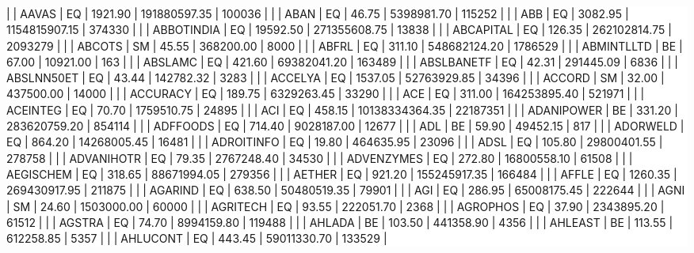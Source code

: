 |  | AAVAS | EQ | 1921.90 | 191880597.35 | 100036 |
|  | ABAN | EQ | 46.75 | 5398981.70 | 115252 |
|  | ABB | EQ | 3082.95 | 1154815907.15 | 374330 |
|  | ABBOTINDIA | EQ | 19592.50 | 271355608.75 | 13838 |
|  | ABCAPITAL | EQ | 126.35 | 262102814.75 | 2093279 |
|  | ABCOTS | SM | 45.55 | 368200.00 | 8000 |
|  | ABFRL | EQ | 311.10 | 548682124.20 | 1786529 |
|  | ABMINTLLTD | BE | 67.00 | 10921.00 | 163 |
|  | ABSLAMC | EQ | 421.60 | 69382041.20 | 163489 |
|  | ABSLBANETF | EQ | 42.31 | 291445.09 | 6836 |
|  | ABSLNN50ET | EQ | 43.44 | 142782.32 | 3283 |
|  | ACCELYA | EQ | 1537.05 | 52763929.85 | 34396 |
|  | ACCORD | SM | 32.00 | 437500.00 | 14000 |
|  | ACCURACY | EQ | 189.75 | 6329263.45 | 33290 |
|  | ACE | EQ | 311.00 | 164253895.40 | 521971 |
|  | ACEINTEG | EQ | 70.70 | 1759510.75 | 24895 |
|  | ACI | EQ | 458.15 | 10138334364.35 | 22187351 |
|  | ADANIPOWER | BE | 331.20 | 283620759.20 | 854114 |
|  | ADFFOODS | EQ | 714.40 | 9028187.00 | 12677 |
|  | ADL | BE | 59.90 | 49452.15 | 817 |
|  | ADORWELD | EQ | 864.20 | 14268005.45 | 16481 |
|  | ADROITINFO | EQ | 19.80 | 464635.95 | 23096 |
|  | ADSL | EQ | 105.80 | 29800401.55 | 278758 |
|  | ADVANIHOTR | EQ | 79.35 | 2767248.40 | 34530 |
|  | ADVENZYMES | EQ | 272.80 | 16800558.10 | 61508 |
|  | AEGISCHEM | EQ | 318.65 | 88671994.05 | 279356 |
|  | AETHER | EQ | 921.20 | 155245917.35 | 166484 |
|  | AFFLE | EQ | 1260.35 | 269430917.95 | 211875 |
|  | AGARIND | EQ | 638.50 | 50480519.35 | 79901 |
|  | AGI | EQ | 286.95 | 65008175.45 | 222644 |
|  | AGNI | SM | 24.60 | 1503000.00 | 60000 |
|  | AGRITECH | EQ | 93.55 | 222051.70 | 2368 |
|  | AGROPHOS | EQ | 37.90 | 2343895.20 | 61512 |
|  | AGSTRA | EQ | 74.70 | 8994159.80 | 119488 |
|  | AHLADA | BE | 103.50 | 441358.90 | 4356 |
|  | AHLEAST | BE | 113.55 | 612258.85 | 5357 |
|  | AHLUCONT | EQ | 443.45 | 59011330.70 | 133529 |